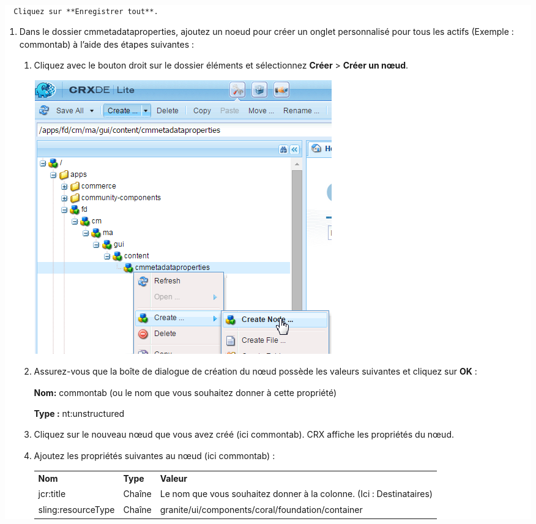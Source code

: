       Cliquez sur **Enregistrer tout**.

1. Dans le dossier cmmetadataproperties, ajoutez un noeud pour créer un onglet personnalisé pour tous les actifs (Exemple : commontab) à l’aide des étapes suivantes :

   1. Cliquez avec le bouton droit sur le dossier éléments et sélectionnez **Créer** > **Créer un nœud**.

      ![Créer un nœud](assets/cmmetadatapropertiescreatenode.png)

   1. Assurez-vous que la boîte de dialogue de création du nœud possède les valeurs suivantes et cliquez sur **OK** :

      **Nom:** commontab (ou le nom que vous souhaitez donner à cette propriété)

      **Type :** nt:unstructured

   1. Cliquez sur le nouveau nœud que vous avez créé (ici commontab). CRX affiche les propriétés du nœud.
   1. Ajoutez les propriétés suivantes au nœud (ici commontab) :

      <table>
         <tbody>
         <tr>
          <td><strong>Nom</strong></td>
          <td><strong>Type</strong></td>
          <td><strong>Valeur</strong></td>
         </tr>
         <tr>
          <td>jcr:title</td>
          <td>Chaîne</td>
          <td>Le nom que vous souhaitez donner à la colonne. (Ici : Destinataires)</td>
         </tr>
         <tr>
          <td>sling:resourceType</td>
          <td>Chaîne</td>
          <td>granite/ui/components/coral/foundation/container<br /> </td>
   </tr>
         </tbody>
       </table>
